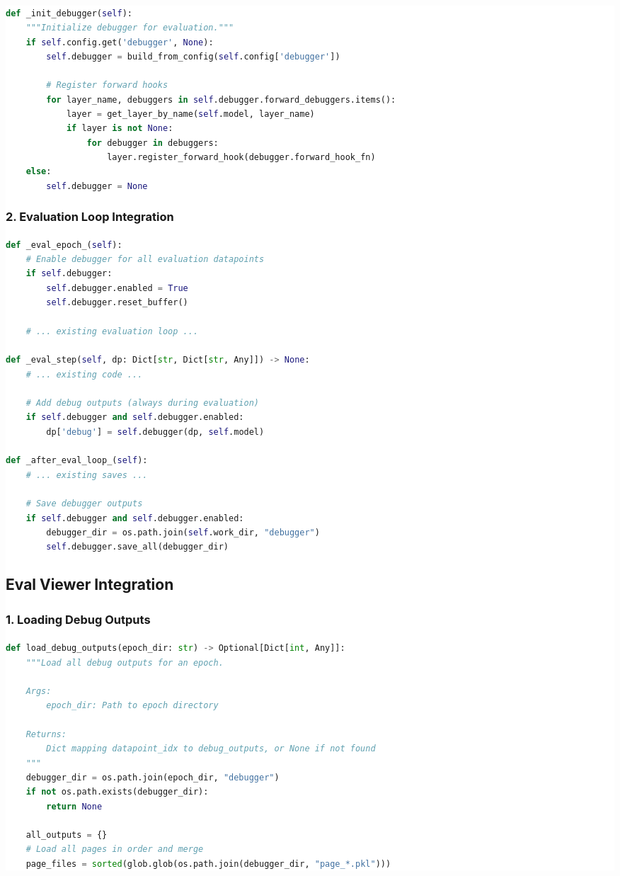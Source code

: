 ```python
def _init_debugger(self):
    """Initialize debugger for evaluation."""
    if self.config.get('debugger', None):
        self.debugger = build_from_config(self.config['debugger'])
        
        # Register forward hooks
        for layer_name, debuggers in self.debugger.forward_debuggers.items():
            layer = get_layer_by_name(self.model, layer_name)
            if layer is not None:
                for debugger in debuggers:
                    layer.register_forward_hook(debugger.forward_hook_fn)
    else:
        self.debugger = None
```

### 2. Evaluation Loop Integration

```python
def _eval_epoch_(self):
    # Enable debugger for all evaluation datapoints
    if self.debugger:
        self.debugger.enabled = True
        self.debugger.reset_buffer()
    
    # ... existing evaluation loop ...

def _eval_step(self, dp: Dict[str, Dict[str, Any]]) -> None:
    # ... existing code ...
    
    # Add debug outputs (always during evaluation)
    if self.debugger and self.debugger.enabled:
        dp['debug'] = self.debugger(dp, self.model)

def _after_eval_loop_(self):
    # ... existing saves ...
    
    # Save debugger outputs
    if self.debugger and self.debugger.enabled:
        debugger_dir = os.path.join(self.work_dir, "debugger")
        self.debugger.save_all(debugger_dir)
```

## Eval Viewer Integration

### 1. Loading Debug Outputs

```python
def load_debug_outputs(epoch_dir: str) -> Optional[Dict[int, Any]]:
    """Load all debug outputs for an epoch.
    
    Args:
        epoch_dir: Path to epoch directory
        
    Returns:
        Dict mapping datapoint_idx to debug_outputs, or None if not found
    """
    debugger_dir = os.path.join(epoch_dir, "debugger")
    if not os.path.exists(debugger_dir):
        return None
    
    all_outputs = {}
    # Load all pages in order and merge
    page_files = sorted(glob.glob(os.path.join(debugger_dir, "page_*.pkl")))
```